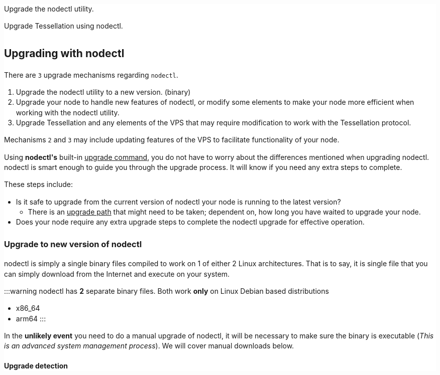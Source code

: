 <DocsCards>
  <DocsCard header="Upgrade nodectl" href="#upgrading-with-nodectl" img="/img/home/state-channel.jpg">
    <p>Upgrade the nodectl utility.</p>
  </DocsCard>

  <DocsCard header="Upgrade Tessellation" href="#upgrade-tessellation" img="/img/home/community.jpg">
    <p>Upgrade Tessellation using nodectl.</p>
  </DocsCard>
</DocsCards>

## Upgrading with nodectl

There are `3` upgrade mechanisms regarding `nodectl`.
1. Upgrade the nodectl utility to a new version. (binary)
2. Upgrade your node to handle new features of nodectl, or modify some elements to make your node more efficient when working with the nodectl utility.
3. Upgrade Tessellation and any elements of the VPS that may require modification to work with the Tessellation protocol.

Mechanisms `2` and `3` may include updating features of the VPS to facilitate functionality of your node.

Using **nodectl's** built-in [upgrade command](/validate/automated/nodectl-commands#upgrade_nodectl), you do not have to worry about the differences mentioned when upgrading nodectl.  nodectl is smart enough to guide you through the upgrade process.  It will know if you need any extra steps to complete. 

These steps include:
  - Is it safe to upgrade from the current version of nodectl your node is running to the latest version?  
    - There is an [upgrade path](/validate/automated/nodectl-upgrade-path) that might need to be taken; dependent on, how long you have waited to upgrade your node.
  - Does your node require any extra upgrade steps to complete the nodectl upgrade for effective operation.

### Upgrade to new version of nodectl

nodectl is simply a single binary files compiled to work on 1 of either 2 Linux architectures.  That is to say, it is single file that you can simply download from the Internet and execute on your system. 

:::warning 
nodectl has **2** separate binary files. Both work **only** on Linux Debian based distributions
  - x86_64
  - arm64
:::

In the **unlikely event** you need to do a manual upgrade of nodectl, it will be necessary to make sure the binary is executable (*This is an advanced system management process*).  We will cover manual downloads below.

#### Upgrade detection
